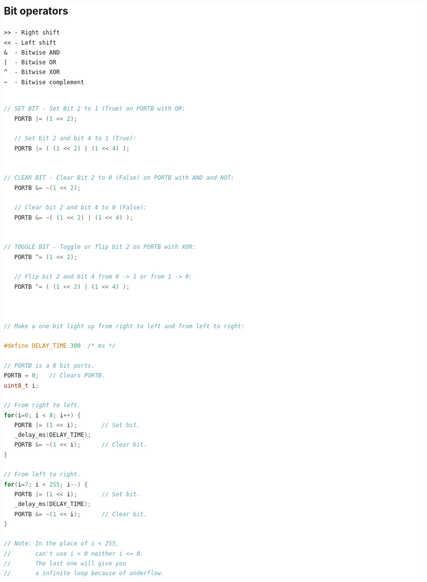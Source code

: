 ## Bit operators

```
>> - Right shift
<< - Left shift
&  - Bitwise AND
|  - Bitwise OR
^  - Bitwise XOR
~  - Bitwise complement

```


```C

// SET BIT - Set Bit 2 to 1 (True) on PORTB with OR:
   PORTB |= (1 << 2);

   // Set bit 2 and bit 4 to 1 (True):
   PORTB |= ( (1 << 2) | (1 << 4) );   


// CLEAR BIT - Clear Bit 2 to 0 (False) on PORTB with AND and NOT:
   PORTB &= ~(1 << 2);

   // Clear bit 2 and bit 4 to 0 (False):
   PORTB &= ~( (1 << 2) | (1 << 4) );


// TOGGLE BIT - Toggle or flip bit 2 on PORTB with XOR:
   PORTB ^= (1 << 2); 

   // Flip bit 2 and bit 4 from 0 -> 1 or from 1 -> 0:
   PORTB ^= ( (1 << 2) | (1 << 4) );



// Make a one bit light up from right to left and from left to right:

#define DELAY_TIME 300  /* ms */

// PORTB is a 8 bit ports.
PORTB = 0;   // Clears PORTB.
uint8_t i;

// From right to left.
for(i=0; i < 8; i++) {
   PORTB |= (1 << i);       // Set bit.
   _delay_ms(DELAY_TIME);
   PORTB &= ~(1 << i);      // Clear bit.
}

// From left to right.
for(i=7; i < 255; i--) {
   PORTB |= (1 << i);       // Set bit.  
   _delay_ms(DELAY_TIME);
   PORTB &= ~(1 << i);      // Clear bit.
}

// Note: In the place of i < 255,
//       can't use i < 0 neither i <= 0.
//       The last one will give you
//       a infinite loop because of underflow. 

```